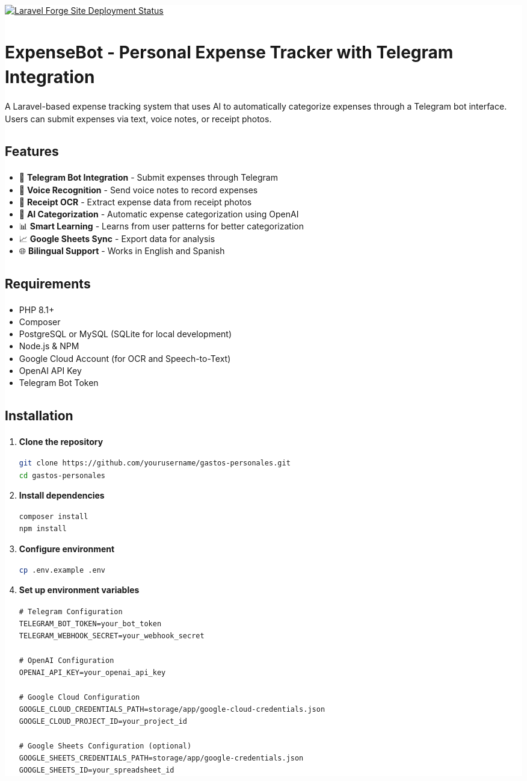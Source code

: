 [![Laravel Forge Site Deployment Status](https://img.shields.io/endpoint?url=https%3A%2F%2Fforge.laravel.com%2Fsite-badges%2Fb0cd3061-52d6-4d57-855d-41124d02f3a8%3Fdate%3D1%26label%3D1%26commit%3D1&style=for-the-badge)](https://forge.laravel.com/servers/628807/sites/2764168)

# ExpenseBot - Personal Expense Tracker with Telegram Integration

A Laravel-based expense tracking system that uses AI to automatically categorize expenses through a Telegram bot interface. Users can submit expenses via text, voice notes, or receipt photos.

## Features

- 🤖 **Telegram Bot Integration** - Submit expenses through Telegram
- 🎤 **Voice Recognition** - Send voice notes to record expenses
- 📸 **Receipt OCR** - Extract expense data from receipt photos
- 🧠 **AI Categorization** - Automatic expense categorization using OpenAI
- 📊 **Smart Learning** - Learns from user patterns for better categorization
- 📈 **Google Sheets Sync** - Export data for analysis
- 🌐 **Bilingual Support** - Works in English and Spanish

## Requirements

- PHP 8.1+
- Composer
- PostgreSQL or MySQL (SQLite for local development)
- Node.js & NPM
- Google Cloud Account (for OCR and Speech-to-Text)
- OpenAI API Key
- Telegram Bot Token

## Installation

1. **Clone the repository**
   ```bash
   git clone https://github.com/yourusername/gastos-personales.git
   cd gastos-personales
   ```

2. **Install dependencies**
   ```bash
   composer install
   npm install
   ```

3. **Configure environment**
   ```bash
   cp .env.example .env
   ```

4. **Set up environment variables**
   ```env
   # Telegram Configuration
   TELEGRAM_BOT_TOKEN=your_bot_token
   TELEGRAM_WEBHOOK_SECRET=your_webhook_secret

   # OpenAI Configuration
   OPENAI_API_KEY=your_openai_api_key

   # Google Cloud Configuration
   GOOGLE_CLOUD_CREDENTIALS_PATH=storage/app/google-cloud-credentials.json
   GOOGLE_CLOUD_PROJECT_ID=your_project_id

   # Google Sheets Configuration (optional)
   GOOGLE_SHEETS_CREDENTIALS_PATH=storage/app/google-credentials.json
   GOOGLE_SHEETS_ID=your_spreadsheet_id
   ```
